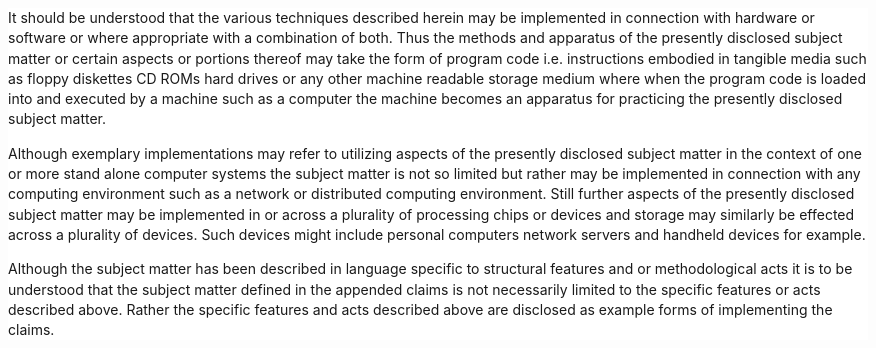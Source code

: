 It should be understood that the various techniques described herein may be implemented in connection with hardware or software or where appropriate with a combination of both. Thus the methods and apparatus of the presently disclosed subject matter or certain aspects or portions thereof may take the form of program code i.e. instructions embodied in tangible media such as floppy diskettes CD ROMs hard drives or any other machine readable storage medium where when the program code is loaded into and executed by a machine such as a computer the machine becomes an apparatus for practicing the presently disclosed subject matter.

Although exemplary implementations may refer to utilizing aspects of the presently disclosed subject matter in the context of one or more stand alone computer systems the subject matter is not so limited but rather may be implemented in connection with any computing environment such as a network or distributed computing environment. Still further aspects of the presently disclosed subject matter may be implemented in or across a plurality of processing chips or devices and storage may similarly be effected across a plurality of devices. Such devices might include personal computers network servers and handheld devices for example.

Although the subject matter has been described in language specific to structural features and or methodological acts it is to be understood that the subject matter defined in the appended claims is not necessarily limited to the specific features or acts described above. Rather the specific features and acts described above are disclosed as example forms of implementing the claims.


